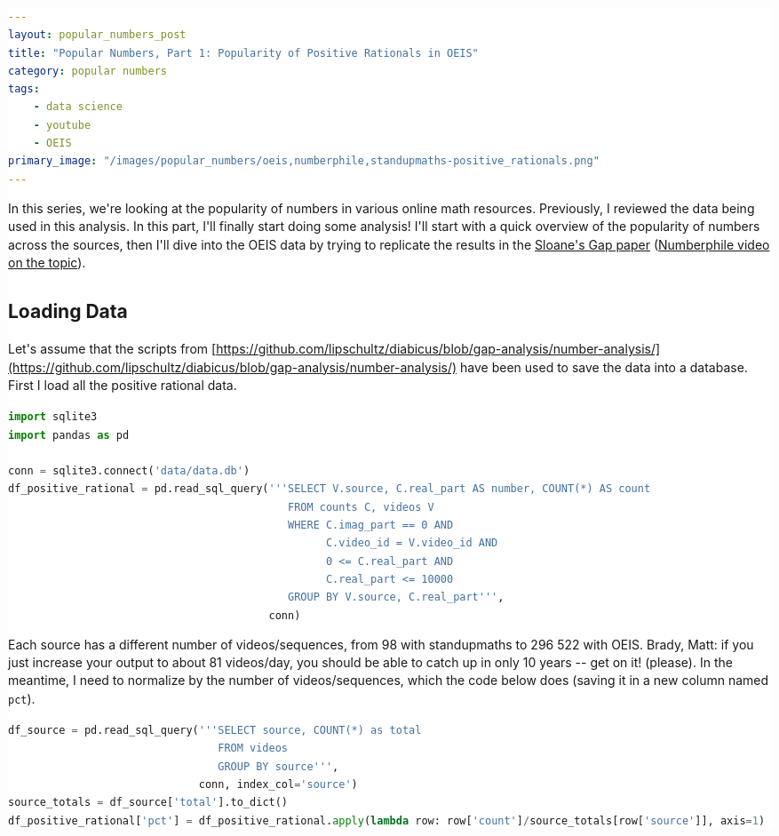 ```yaml
---
layout: popular_numbers_post
title: "Popular Numbers, Part 1: Popularity of Positive Rationals in OEIS"
category: popular numbers
tags:
    - data science
    - youtube
    - OEIS
primary_image: "/images/popular_numbers/oeis,numberphile,standupmaths-positive_rationals.png"
---
```


In this series, we're looking at the popularity of numbers in various online math resources.  Previously, I reviewed the data being used in this analysis.  In this part, I'll finally start doing some analysis!  I'll start with a quick overview of the popularity of numbers across the sources, then I'll dive into the OEIS data by trying to replicate the results in the [Sloane's Gap paper](https://arxiv.org/abs/1101.4470) ([Numberphile video on the topic](https://www.youtube.com/watch?v=_YysNM2JoFo)).

## Loading Data

Let's assume that the scripts from [https://github.com/lipschultz/diabicus/blob/gap-analysis/number-analysis/](https://github.com/lipschultz/diabicus/blob/gap-analysis/number-analysis/) have been used to save the data into a database.  First I load all the positive rational data.


```python
import sqlite3
import pandas as pd

conn = sqlite3.connect('data/data.db')
df_positive_rational = pd.read_sql_query('''SELECT V.source, C.real_part AS number, COUNT(*) AS count
                                            FROM counts C, videos V
                                            WHERE C.imag_part == 0 AND
                                                  C.video_id = V.video_id AND
                                                  0 <= C.real_part AND
                                                  C.real_part <= 10000
                                            GROUP BY V.source, C.real_part''',
                                         conn)
```

Each source has a different number of videos/sequences, from 98 with standupmaths to 296 522 with OEIS.  Brady, Matt: if you just increase your output to about 81 videos/day, you should be able to catch up in only 10 years -- get on it! (please). In the meantime, I need to normalize by the number of videos/sequences, which the code below does (saving it in a new column named `pct`).


```python
df_source = pd.read_sql_query('''SELECT source, COUNT(*) as total
                                 FROM videos
                                 GROUP BY source''',
                              conn, index_col='source')
source_totals = df_source['total'].to_dict()
df_positive_rational['pct'] = df_positive_rational.apply(lambda row: row['count']/source_totals[row['source']], axis=1)
```
